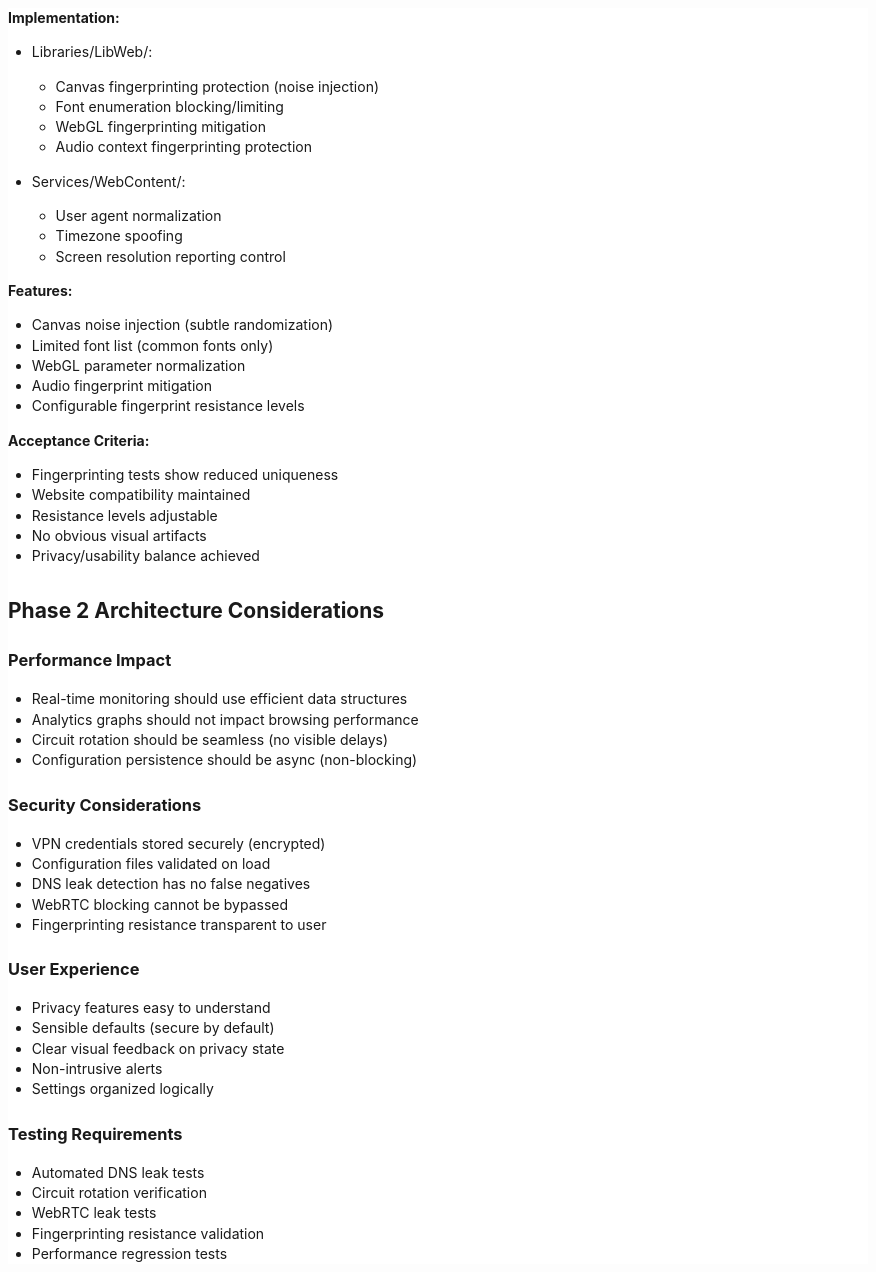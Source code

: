 **Implementation:**
- Libraries/LibWeb/:
  - Canvas fingerprinting protection (noise injection)
  - Font enumeration blocking/limiting
  - WebGL fingerprinting mitigation
  - Audio context fingerprinting protection

- Services/WebContent/:
  - User agent normalization
  - Timezone spoofing
  - Screen resolution reporting control

**Features:**
- Canvas noise injection (subtle randomization)
- Limited font list (common fonts only)
- WebGL parameter normalization
- Audio fingerprint mitigation
- Configurable fingerprint resistance levels

**Acceptance Criteria:**
- Fingerprinting tests show reduced uniqueness
- Website compatibility maintained
- Resistance levels adjustable
- No obvious visual artifacts
- Privacy/usability balance achieved

## Phase 2 Architecture Considerations

### Performance Impact
- Real-time monitoring should use efficient data structures
- Analytics graphs should not impact browsing performance
- Circuit rotation should be seamless (no visible delays)
- Configuration persistence should be async (non-blocking)

### Security Considerations
- VPN credentials stored securely (encrypted)
- Configuration files validated on load
- DNS leak detection has no false negatives
- WebRTC blocking cannot be bypassed
- Fingerprinting resistance transparent to user

### User Experience
- Privacy features easy to understand
- Sensible defaults (secure by default)
- Clear visual feedback on privacy state
- Non-intrusive alerts
- Settings organized logically

### Testing Requirements
- Automated DNS leak tests
- Circuit rotation verification
- WebRTC leak tests
- Fingerprinting resistance validation
- Performance regression tests
